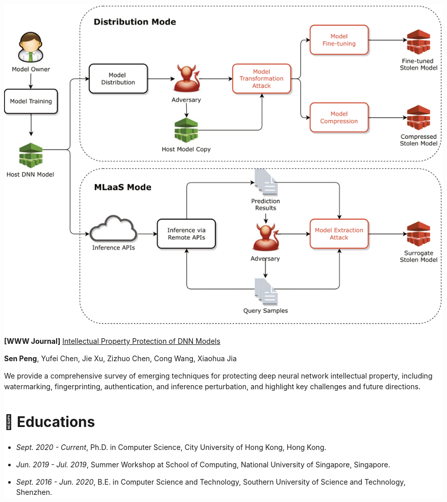 <div class='paper-box'><div class='paper-box-image'><div><img src='images/papers/ip_survey.png' alt="sym" width="100%"></div></div>
<div class='paper-box-text' markdown="1">

**\[WWW Journal\]** [Intellectual Property Protection of DNN Models](https://link.springer.com/content/pdf/10.1007/s11280-022-01113-3.pdf)

**Sen Peng**, Yufei Chen, Jie Xu, Zizhuo Chen, Cong Wang, Xiaohua Jia

<strong><span class='show_paper_citations' data='7jRjatEAAAAJ:W7OEmFMy1HYC'></span></strong>
We provide a comprehensive survey of emerging techniques for protecting deep neural network intellectual property, including watermarking, fingerprinting, authentication, and inference perturbation, and highlight key challenges and future directions.
</div>
</div>




# 📖 Educations
- *Sept. 2020 - Current*, Ph.D. in Computer Science, City University of Hong Kong, Hong Kong.

- *Jun. 2019 - Jul. 2019*, Summer Workshop at School of Computing, National University of Singapore, Singapore.

- *Sept. 2016 - Jun. 2020*, B.E. in Computer Science and Technology, Southern University of Science and Technology, Shenzhen.




